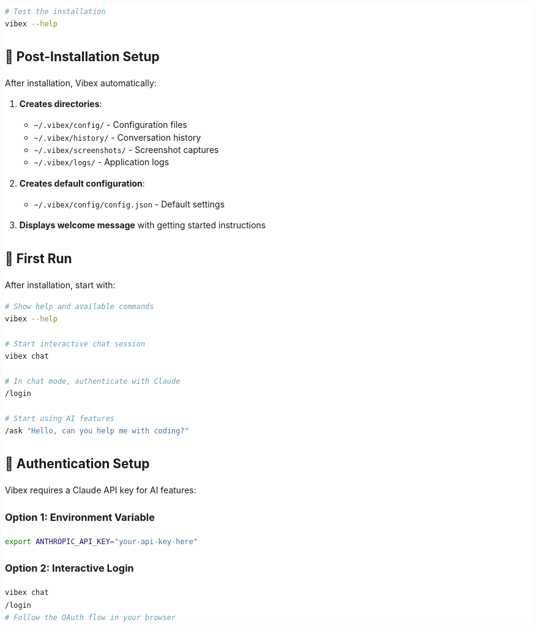 ```bash
# Test the installation
vibex --help
```

## 🔧 Post-Installation Setup

After installation, Vibex automatically:

1. **Creates directories**:
   - `~/.vibex/config/` - Configuration files
   - `~/.vibex/history/` - Conversation history
   - `~/.vibex/screenshots/` - Screenshot captures
   - `~/.vibex/logs/` - Application logs

2. **Creates default configuration**:
   - `~/.vibex/config/config.json` - Default settings

3. **Displays welcome message** with getting started instructions

## 🎯 First Run

After installation, start with:

```bash
# Show help and available commands
vibex --help

# Start interactive chat session
vibex chat

# In chat mode, authenticate with Claude
/login

# Start using AI features
/ask "Hello, can you help me with coding?"
```

## 🔐 Authentication Setup

Vibex requires a Claude API key for AI features:

### Option 1: Environment Variable
```bash
export ANTHROPIC_API_KEY="your-api-key-here"
```

### Option 2: Interactive Login
```bash
vibex chat
/login
# Follow the OAuth flow in your browser
```
